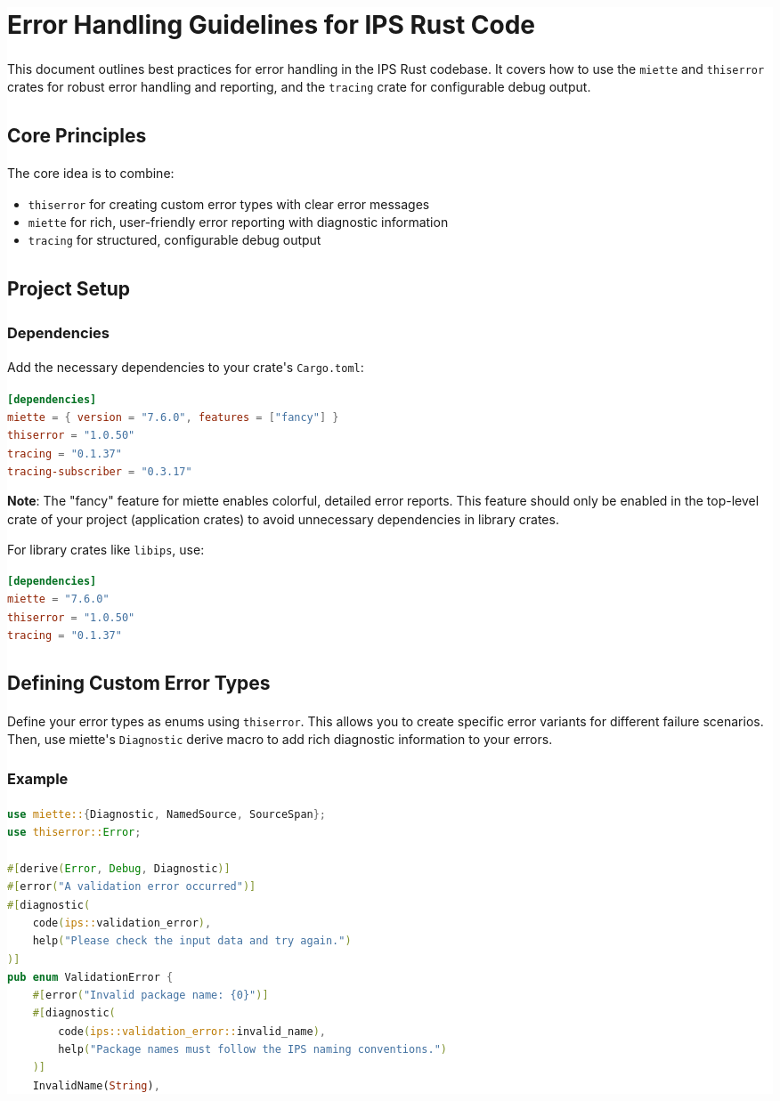 # Error Handling Guidelines for IPS Rust Code

This document outlines best practices for error handling in the IPS Rust codebase. It covers how to use the `miette` and `thiserror` crates for robust error handling and reporting, and the `tracing` crate for configurable debug output.

## Core Principles

The core idea is to combine:
- `thiserror` for creating custom error types with clear error messages
- `miette` for rich, user-friendly error reporting with diagnostic information
- `tracing` for structured, configurable debug output

## Project Setup

### Dependencies

Add the necessary dependencies to your crate's `Cargo.toml`:

```toml
[dependencies]
miette = { version = "7.6.0", features = ["fancy"] }
thiserror = "1.0.50"
tracing = "0.1.37"
tracing-subscriber = "0.3.17"
```

**Note**: The "fancy" feature for miette enables colorful, detailed error reports. This feature should only be enabled in the top-level crate of your project (application crates) to avoid unnecessary dependencies in library crates.

For library crates like `libips`, use:

```toml
[dependencies]
miette = "7.6.0"
thiserror = "1.0.50"
tracing = "0.1.37"
```

## Defining Custom Error Types

Define your error types as enums using `thiserror`. This allows you to create specific error variants for different failure scenarios. Then, use miette's `Diagnostic` derive macro to add rich diagnostic information to your errors.

### Example

```rust
use miette::{Diagnostic, NamedSource, SourceSpan};
use thiserror::Error;

#[derive(Error, Debug, Diagnostic)]
#[error("A validation error occurred")]
#[diagnostic(
    code(ips::validation_error),
    help("Please check the input data and try again.")
)]
pub enum ValidationError {
    #[error("Invalid package name: {0}")]
    #[diagnostic(
        code(ips::validation_error::invalid_name),
        help("Package names must follow the IPS naming conventions.")
    )]
    InvalidName(String),
```